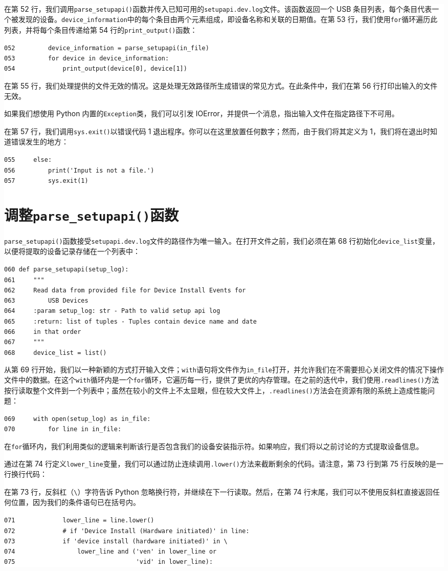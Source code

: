 在第 52 行，我们调用`parse_setupapi()`函数并传入已知可用的`setupapi.dev.log`文件。该函数返回一个 USB 条目列表，每个条目代表一个被发现的设备。`device_information`中的每个条目由两个元素组成，即设备名称和关联的日期值。在第 53 行，我们使用`for`循环遍历此列表，并将每个条目传递给第 54 行的`print_output()`函数：

```
052         device_information = parse_setupapi(in_file)
053         for device in device_information:
054             print_output(device[0], device[1])
```

在第 55 行，我们处理提供的文件无效的情况。这是处理无效路径所生成错误的常见方式。在此条件中，我们在第 56 行打印出输入的文件无效。

如果我们想使用 Python 内置的`Exception`类，我们可以引发 IOError，并提供一个消息，指出输入文件在指定路径下不可用。

在第 57 行，我们调用`sys.exit()`以错误代码 1 退出程序。你可以在这里放置任何数字；然而，由于我们将其定义为 1，我们将在退出时知道错误发生的地方：

```
055     else:
056         print('Input is not a file.')
057         sys.exit(1)
```

# 调整`parse_setupapi()`函数

`parse_setupapi()`函数接受`setupapi.dev.log`文件的路径作为唯一输入。在打开文件之前，我们必须在第 68 行初始化`device_list`变量，以便将提取的设备记录存储在一个列表中：

```
060 def parse_setupapi(setup_log):
061     """
062     Read data from provided file for Device Install Events for
063         USB Devices
064     :param setup_log: str - Path to valid setup api log
065     :return: list of tuples - Tuples contain device name and date
066     in that order
067     """
068     device_list = list()
```

从第 69 行开始，我们以一种新颖的方式打开输入文件；`with`语句将文件作为`in_file`打开，并允许我们在不需要担心关闭文件的情况下操作文件中的数据。在这个`with`循环内是一个`for`循环，它遍历每一行，提供了更优的内存管理。在之前的迭代中，我们使用`.readlines()`方法按行读取整个文件到一个列表中；虽然在较小的文件上不太显眼，但在较大文件上，`.readlines()`方法会在资源有限的系统上造成性能问题：

```
069     with open(setup_log) as in_file:
070         for line in in_file:
```

在`for`循环内，我们利用类似的逻辑来判断该行是否包含我们的设备安装指示符。如果响应，我们将以之前讨论的方式提取设备信息。

通过在第 74 行定义`lower_line`变量，我们可以通过防止连续调用`.lower()`方法来截断剩余的代码。请注意，第 73 行到第 75 行反映的是一行换行代码：

在第 73 行，反斜杠（`\`）字符告诉 Python 忽略换行符，并继续在下一行读取。然后，在第 74 行末尾，我们可以不使用反斜杠直接返回任何位置，因为我们的条件语句已在括号内。

```
071             lower_line = line.lower()
072             # if 'Device Install (Hardware initiated)' in line:
073             if 'device install (hardware initiated)' in \
074                 lower_line and ('ven' in lower_line or
075                                 'vid' in lower_line):
```
